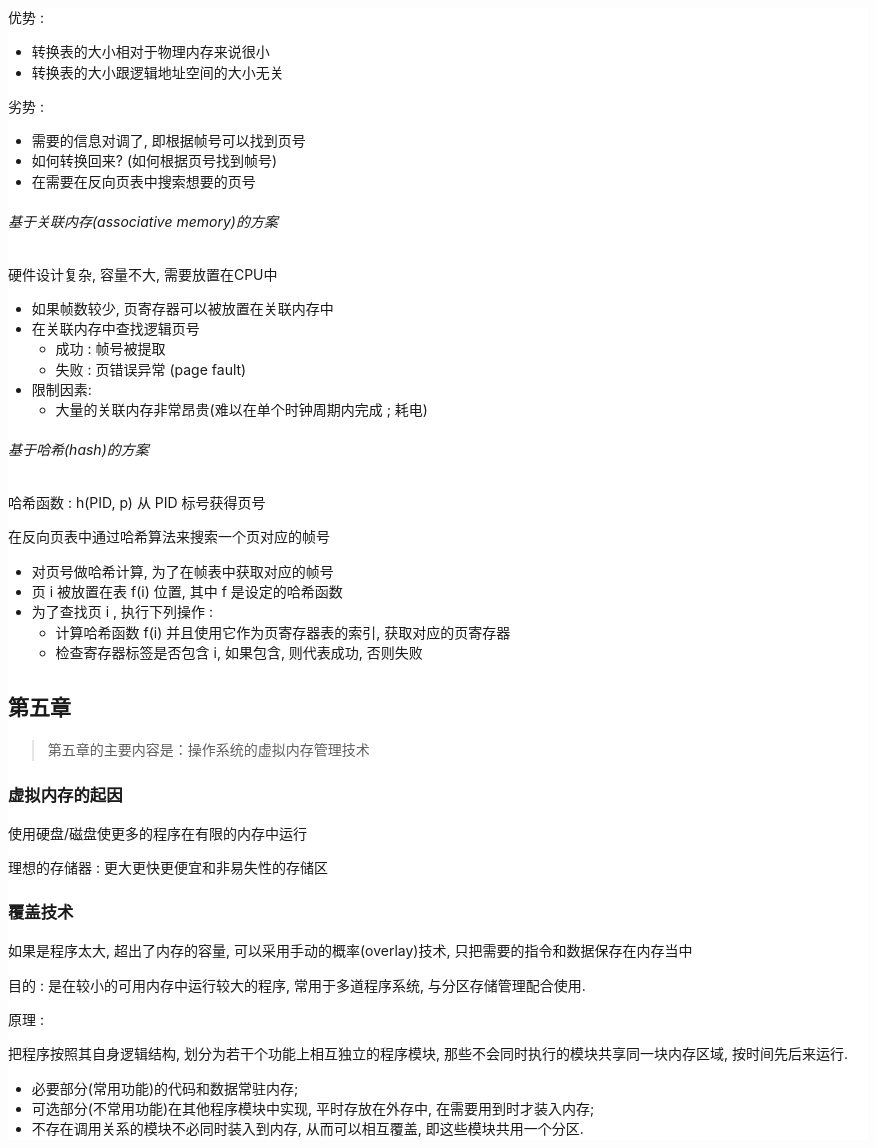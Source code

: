 优势 :

-   转换表的大小相对于物理内存来说很小
-   转换表的大小跟逻辑地址空间的大小无关

劣势 :

-   需要的信息对调了, 即根据帧号可以找到页号
-   如何转换回来? (如何根据页号找到帧号)
-   在需要在反向页表中搜索想要的页号

###### 基于关联内存(associative memory)的方案

硬件设计复杂, 容量不大, 需要放置在CPU中

-   如果帧数较少, 页寄存器可以被放置在关联内存中
-   在关联内存中查找逻辑页号
    -   成功 : 帧号被提取
    -   失败 : 页错误异常 (page fault)
-   限制因素:
    -   大量的关联内存非常昂贵(难以在单个时钟周期内完成 ; 耗电)

###### 基于哈希(hash)的方案

哈希函数 : h(PID, p) 从 PID 标号获得页号

在反向页表中通过哈希算法来搜索一个页对应的帧号

-   对页号做哈希计算, 为了在帧表中获取对应的帧号
-   页 i 被放置在表 f(i) 位置, 其中 f 是设定的哈希函数
-   为了查找页 i , 执行下列操作 :
    -   计算哈希函数 f(i) 并且使用它作为页寄存器表的索引, 获取对应的页寄存器
    -   检查寄存器标签是否包含 i, 如果包含, 则代表成功, 否则失败



## 第五章

>   第五章的主要内容是：操作系统的虚拟内存管理技术

### 虚拟内存的起因

使用硬盘/磁盘使更多的程序在有限的内存中运行

理想的存储器 : 更大更快更便宜和非易失性的存储区

### 覆盖技术

如果是程序太大, 超出了内存的容量, 可以采用手动的概率(overlay)技术, 只把需要的指令和数据保存在内存当中

目的 : 是在较小的可用内存中运行较大的程序, 常用于多道程序系统, 与分区存储管理配合使用.

原理 :

把程序按照其自身逻辑结构, 划分为若干个功能上相互独立的程序模块, 那些不会同时执行的模块共享同一块内存区域, 按时间先后来运行.

-   必要部分(常用功能)的代码和数据常驻内存;
-   可选部分(不常用功能)在其他程序模块中实现, 平时存放在外存中, 在需要用到时才装入内存;
-   不存在调用关系的模块不必同时装入到内存, 从而可以相互覆盖, 即这些模块共用一个分区.
